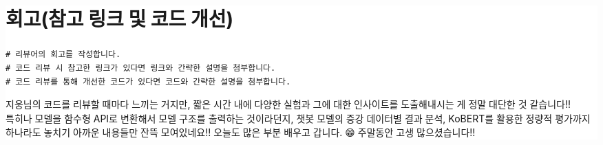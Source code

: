 

# 회고(참고 링크 및 코드 개선)
```
# 리뷰어의 회고를 작성합니다.
# 코드 리뷰 시 참고한 링크가 있다면 링크와 간략한 설명을 첨부합니다.
# 코드 리뷰를 통해 개선한 코드가 있다면 코드와 간략한 설명을 첨부합니다.
```
지웅님의 코드를 리뷰할 때마다 느끼는 거지만, 짧은 시간 내에 다양한 실험과 그에 대한 인사이트를 도출해내시는 게 정말 대단한 것 같습니다!!   
특히나 모델을 함수형 API로 변환해서 모델 구조를 출력하는 것이라던지, 챗봇 모델의 증강 데이터별 결과 분석, KoBERT를 활용한 정량적 평가까지 하나라도 놓치기 아까운 내용들만 잔뜩 모여있네요!! 오늘도 많은 부분 배우고 갑니다. 😁 주말동안 고생 많으셨습니다!!
